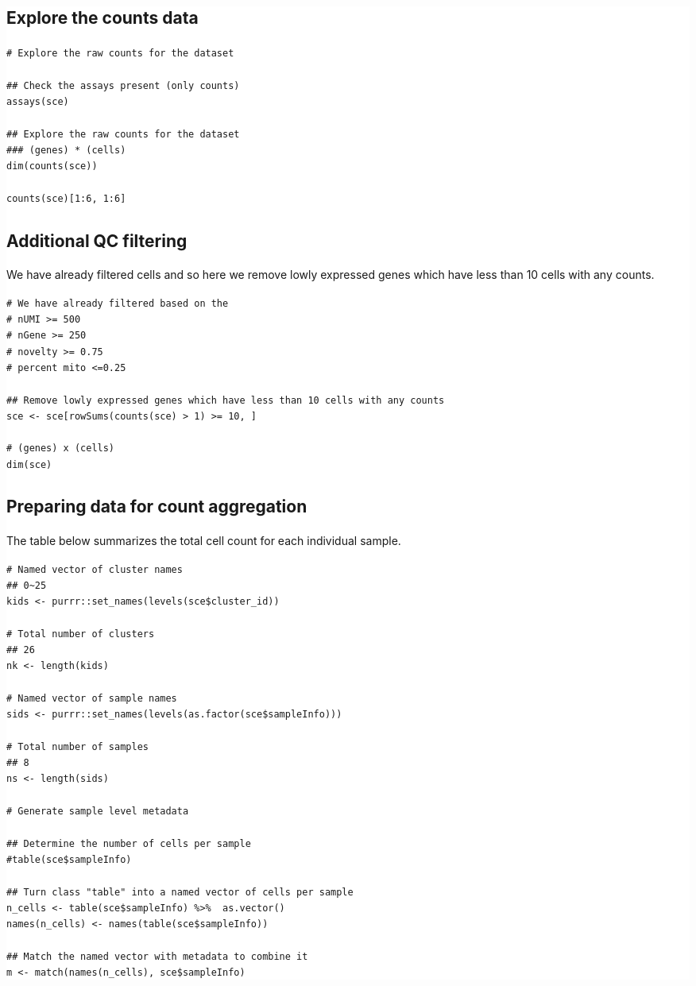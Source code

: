 ## Explore the counts data

```{r explore_data,  eval=FALSE, echo=FALSE}
# Explore the raw counts for the dataset

## Check the assays present (only counts)
assays(sce)

## Explore the raw counts for the dataset
### (genes) * (cells)
dim(counts(sce))  

counts(sce)[1:6, 1:6]
```

## Additional QC filtering

We have already filtered cells and so here we remove lowly expressed genes which have less than 10 cells with any counts.

```{r additional_filtering, warning=FALSE,message=FALSE}
# We have already filtered based on the 
# nUMI >= 500
# nGene >= 250
# novelty >= 0.75
# percent mito <=0.25

## Remove lowly expressed genes which have less than 10 cells with any counts
sce <- sce[rowSums(counts(sce) > 1) >= 10, ]

# (genes) x (cells)
dim(sce)
```

## Preparing data for count aggregation
The table below summarizes the total cell count for each individual sample.

```{r data_prep, warning=FALSE, message=FALSE}
# Named vector of cluster names
## 0~25
kids <- purrr::set_names(levels(sce$cluster_id))

# Total number of clusters
## 26
nk <- length(kids)

# Named vector of sample names
sids <- purrr::set_names(levels(as.factor(sce$sampleInfo)))

# Total number of samples 
## 8
ns <- length(sids)

# Generate sample level metadata

## Determine the number of cells per sample
#table(sce$sampleInfo)

## Turn class "table" into a named vector of cells per sample
n_cells <- table(sce$sampleInfo) %>%  as.vector()
names(n_cells) <- names(table(sce$sampleInfo))

## Match the named vector with metadata to combine it
m <- match(names(n_cells), sce$sampleInfo)
```